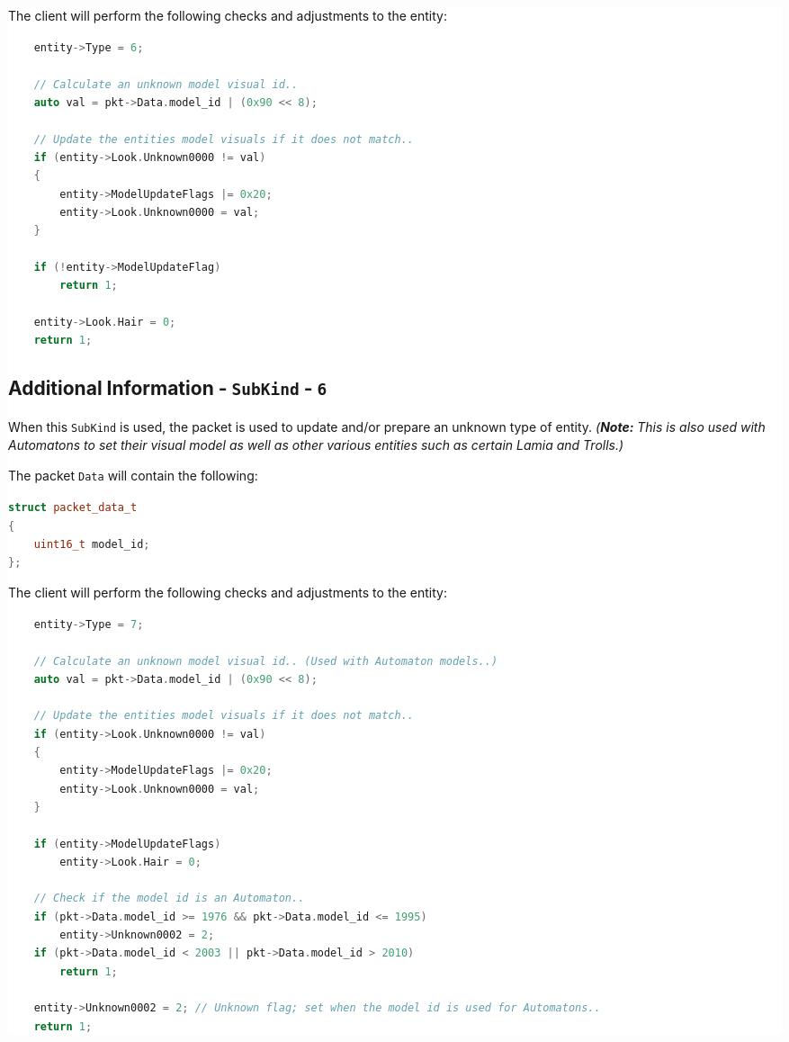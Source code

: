 The client will perform the following checks and adjustments to the entity:

```cpp
    entity->Type = 6;

    // Calculate an unknown model visual id..
    auto val = pkt->Data.model_id | (0x90 << 8);

    // Update the entities model visuals if it does not match..
    if (entity->Look.Unknown0000 != val)
    {
        entity->ModelUpdateFlags |= 0x20;
        entity->Look.Unknown0000 = val;
    }

    if (!entity->ModelUpdateFlag)
        return 1;

    entity->Look.Hair = 0;
    return 1;
```

## Additional Information - `SubKind` - `6`

When this `SubKind` is used, the packet is used to update and/or prepare an unknown type of entity. _(**Note:** This is also used with Automatons to set their visual model as well as other various entities such as certain Lamia and Trolls.)_

The packet `Data` will contain the following:

```cpp
struct packet_data_t
{
    uint16_t model_id;
};
```

The client will perform the following checks and adjustments to the entity:

```cpp
    entity->Type = 7;

    // Calculate an unknown model visual id.. (Used with Automaton models..)
    auto val = pkt->Data.model_id | (0x90 << 8);

    // Update the entities model visuals if it does not match..
    if (entity->Look.Unknown0000 != val)
    {
        entity->ModelUpdateFlags |= 0x20;
        entity->Look.Unknown0000 = val;
    }

    if (entity->ModelUpdateFlags)
        entity->Look.Hair = 0;

    // Check if the model id is an Automaton..
    if (pkt->Data.model_id >= 1976 && pkt->Data.model_id <= 1995)
        entity->Unknown0002 = 2;
    if (pkt->Data.model_id < 2003 || pkt->Data.model_id > 2010)
        return 1;

    entity->Unknown0002 = 2; // Unknown flag; set when the model id is used for Automatons..
    return 1;
```
